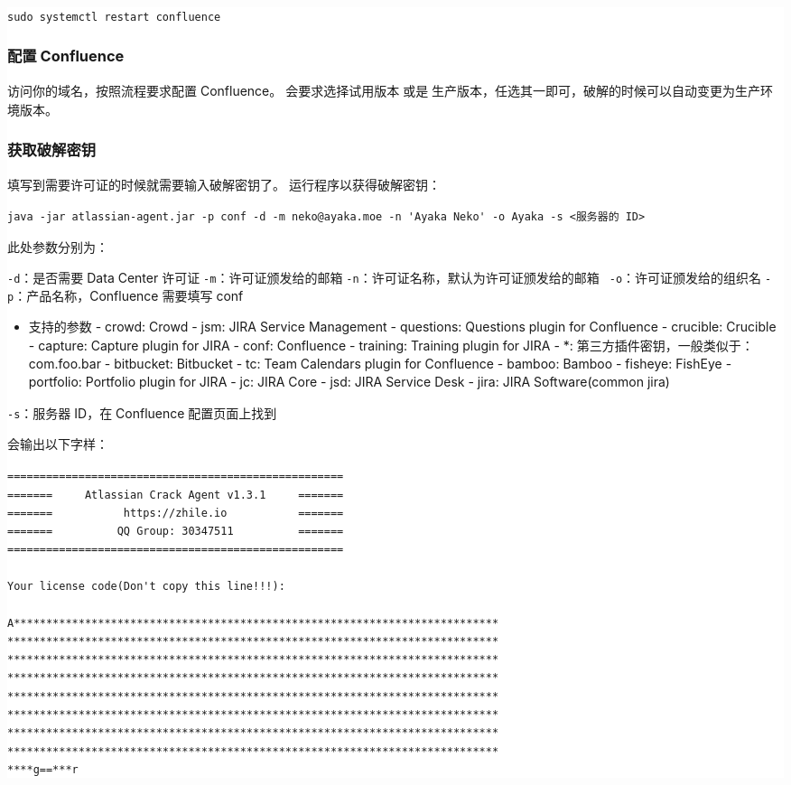 ```
sudo systemctl restart confluence
```

### 配置 Confluence

访问你的域名，按照流程要求配置 Confluence。
会要求选择试用版本 或是 生产版本，任选其一即可，破解的时候可以自动变更为生产环境版本。

### 获取破解密钥

填写到需要许可证的时候就需要输入破解密钥了。
运行程序以获得破解密钥：

```
java -jar atlassian-agent.jar -p conf -d -m neko@ayaka.moe -n 'Ayaka Neko' -o Ayaka -s <服务器的 ID>
```

此处参数分别为：

`-d`：是否需要 Data Center 许可证
`-m`：许可证颁发给的邮箱
`-n`：许可证名称，默认为许可证颁发给的邮箱
` -o`：许可证颁发给的组织名
`-p`：产品名称，Confluence 需要填写 conf
 - 支持的参数
		- crowd: Crowd
    	- jsm: JIRA Service Management
	    - questions: Questions plugin for Confluence
	    - crucible: Crucible
	    - capture: Capture plugin for JIRA
	    - conf: Confluence
	    - training: Training plugin for JIRA
	    - *: 第三方插件密钥，一般类似于：com.foo.bar
	    - bitbucket: Bitbucket
	    - tc: Team Calendars plugin for Confluence
	    - bamboo: Bamboo
	    - fisheye: FishEye
	    - portfolio: Portfolio plugin for JIRA
	    - jc: JIRA Core
	    - jsd: JIRA Service Desk
	    - jira: JIRA Software(common jira)

`-s`：服务器 ID，在 Confluence 配置页面上找到

会输出以下字样：

```shell
====================================================
=======     Atlassian Crack Agent v1.3.1     =======
=======           https://zhile.io           =======
=======          QQ Group: 30347511          =======
====================================================

Your license code(Don't copy this line!!!):

A***************************************************************************
****************************************************************************
****************************************************************************
****************************************************************************
****************************************************************************
****************************************************************************
****************************************************************************
****************************************************************************
****g==***r
```
